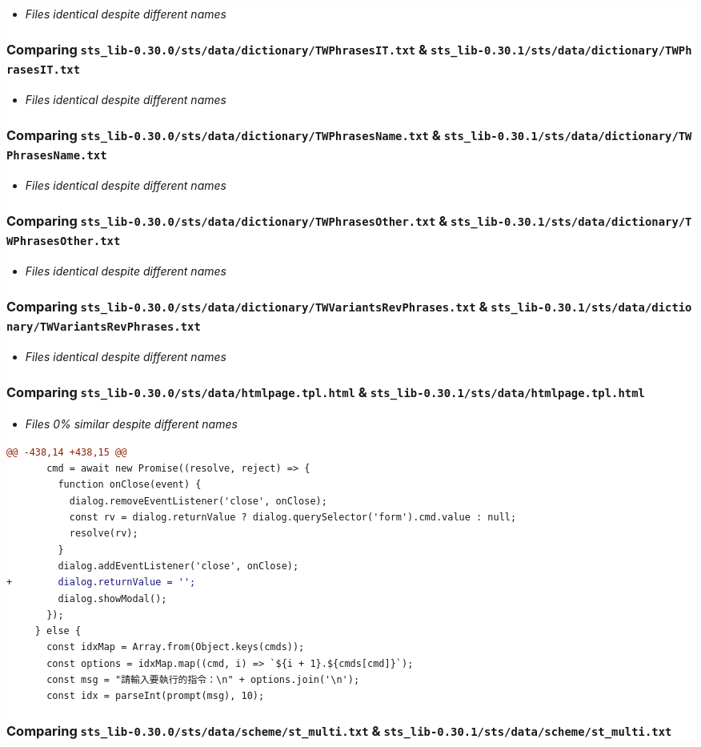  * *Files identical despite different names*

### Comparing `sts_lib-0.30.0/sts/data/dictionary/TWPhrasesIT.txt` & `sts_lib-0.30.1/sts/data/dictionary/TWPhrasesIT.txt`

 * *Files identical despite different names*

### Comparing `sts_lib-0.30.0/sts/data/dictionary/TWPhrasesName.txt` & `sts_lib-0.30.1/sts/data/dictionary/TWPhrasesName.txt`

 * *Files identical despite different names*

### Comparing `sts_lib-0.30.0/sts/data/dictionary/TWPhrasesOther.txt` & `sts_lib-0.30.1/sts/data/dictionary/TWPhrasesOther.txt`

 * *Files identical despite different names*

### Comparing `sts_lib-0.30.0/sts/data/dictionary/TWVariantsRevPhrases.txt` & `sts_lib-0.30.1/sts/data/dictionary/TWVariantsRevPhrases.txt`

 * *Files identical despite different names*

### Comparing `sts_lib-0.30.0/sts/data/htmlpage.tpl.html` & `sts_lib-0.30.1/sts/data/htmlpage.tpl.html`

 * *Files 0% similar despite different names*

```diff
@@ -438,14 +438,15 @@
       cmd = await new Promise((resolve, reject) => {
         function onClose(event) {
           dialog.removeEventListener('close', onClose);
           const rv = dialog.returnValue ? dialog.querySelector('form').cmd.value : null;
           resolve(rv);
         }
         dialog.addEventListener('close', onClose);
+        dialog.returnValue = '';
         dialog.showModal();
       });
     } else {
       const idxMap = Array.from(Object.keys(cmds));
       const options = idxMap.map((cmd, i) => `${i + 1}.${cmds[cmd]}`);
       const msg = "請輸入要執行的指令：\n" + options.join('\n');
       const idx = parseInt(prompt(msg), 10);
```

### Comparing `sts_lib-0.30.0/sts/data/scheme/st_multi.txt` & `sts_lib-0.30.1/sts/data/scheme/st_multi.txt`
